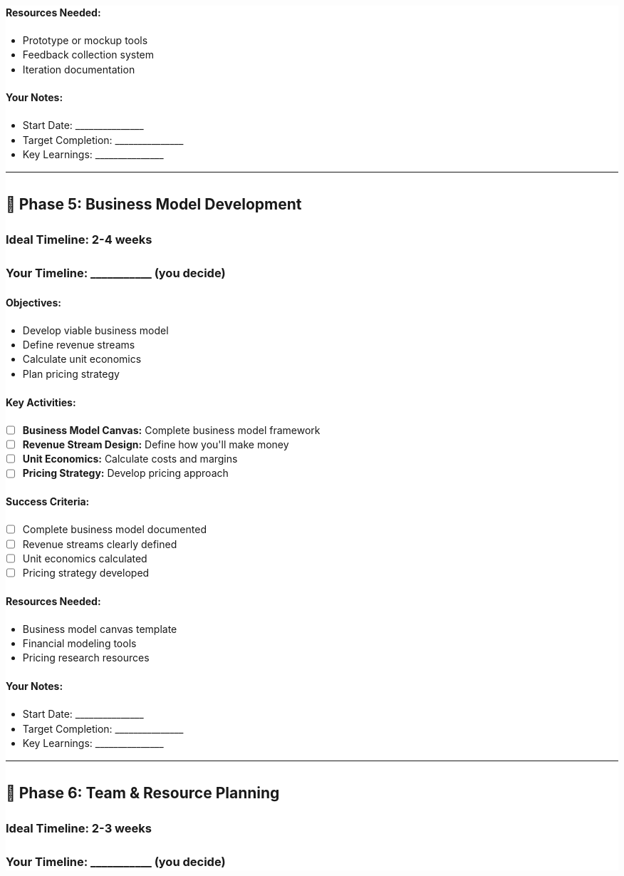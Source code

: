 #### **Resources Needed:**
- Prototype or mockup tools
- Feedback collection system
- Iteration documentation

#### **Your Notes:**
- Start Date: _______________
- Target Completion: _______________
- Key Learnings: _______________

---

## 🏢 **Phase 5: Business Model Development**

### **Ideal Timeline:** 2-4 weeks
### **Your Timeline:** ___________ (you decide)

#### **Objectives:**
- Develop viable business model
- Define revenue streams
- Calculate unit economics
- Plan pricing strategy

#### **Key Activities:**
- [ ] **Business Model Canvas:** Complete business model framework
- [ ] **Revenue Stream Design:** Define how you'll make money
- [ ] **Unit Economics:** Calculate costs and margins
- [ ] **Pricing Strategy:** Develop pricing approach

#### **Success Criteria:**
- [ ] Complete business model documented
- [ ] Revenue streams clearly defined
- [ ] Unit economics calculated
- [ ] Pricing strategy developed

#### **Resources Needed:**
- Business model canvas template
- Financial modeling tools
- Pricing research resources

#### **Your Notes:**
- Start Date: _______________
- Target Completion: _______________
- Key Learnings: _______________

---

## 👥 **Phase 6: Team & Resource Planning**

### **Ideal Timeline:** 2-3 weeks
### **Your Timeline:** ___________ (you decide)
